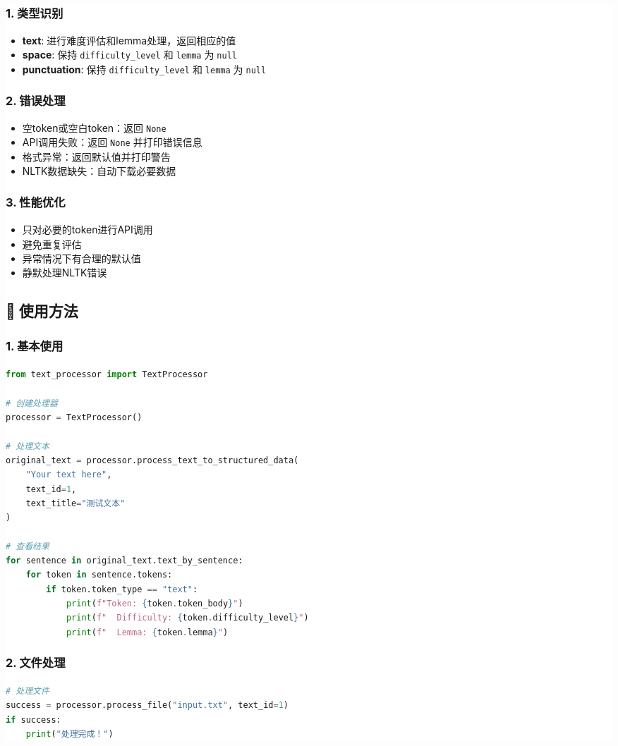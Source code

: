 ### 1. 类型识别

- **text**: 进行难度评估和lemma处理，返回相应的值
- **space**: 保持 `difficulty_level` 和 `lemma` 为 `null`
- **punctuation**: 保持 `difficulty_level` 和 `lemma` 为 `null`

### 2. 错误处理

- 空token或空白token：返回 `None`
- API调用失败：返回 `None` 并打印错误信息
- 格式异常：返回默认值并打印警告
- NLTK数据缺失：自动下载必要数据

### 3. 性能优化

- 只对必要的token进行API调用
- 避免重复评估
- 异常情况下有合理的默认值
- 静默处理NLTK错误

## 🚀 使用方法

### 1. 基本使用

```python
from text_processor import TextProcessor

# 创建处理器
processor = TextProcessor()

# 处理文本
original_text = processor.process_text_to_structured_data(
    "Your text here", 
    text_id=1, 
    text_title="测试文本"
)

# 查看结果
for sentence in original_text.text_by_sentence:
    for token in sentence.tokens:
        if token.token_type == "text":
            print(f"Token: {token.token_body}")
            print(f"  Difficulty: {token.difficulty_level}")
            print(f"  Lemma: {token.lemma}")
```

### 2. 文件处理

```python
# 处理文件
success = processor.process_file("input.txt", text_id=1)
if success:
    print("处理完成！")
```
